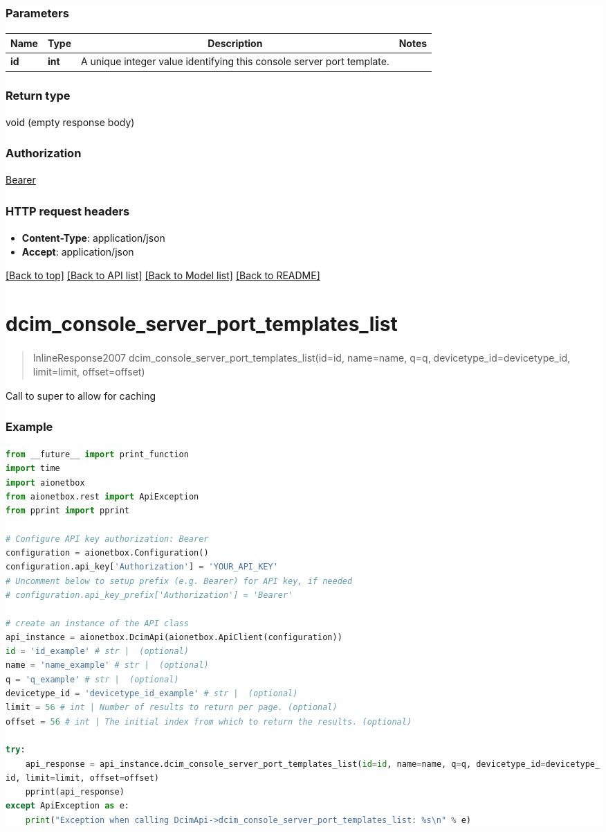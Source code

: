 ### Parameters

Name | Type | Description  | Notes
------------- | ------------- | ------------- | -------------
 **id** | **int**| A unique integer value identifying this console server port template. | 

### Return type

void (empty response body)

### Authorization

[Bearer](../README.md#Bearer)

### HTTP request headers

 - **Content-Type**: application/json
 - **Accept**: application/json

[[Back to top]](#) [[Back to API list]](../README.md#documentation-for-api-endpoints) [[Back to Model list]](../README.md#documentation-for-models) [[Back to README]](../README.md)

# **dcim_console_server_port_templates_list**
> InlineResponse2007 dcim_console_server_port_templates_list(id=id, name=name, q=q, devicetype_id=devicetype_id, limit=limit, offset=offset)



Call to super to allow for caching

### Example
```python
from __future__ import print_function
import time
import aionetbox
from aionetbox.rest import ApiException
from pprint import pprint

# Configure API key authorization: Bearer
configuration = aionetbox.Configuration()
configuration.api_key['Authorization'] = 'YOUR_API_KEY'
# Uncomment below to setup prefix (e.g. Bearer) for API key, if needed
# configuration.api_key_prefix['Authorization'] = 'Bearer'

# create an instance of the API class
api_instance = aionetbox.DcimApi(aionetbox.ApiClient(configuration))
id = 'id_example' # str |  (optional)
name = 'name_example' # str |  (optional)
q = 'q_example' # str |  (optional)
devicetype_id = 'devicetype_id_example' # str |  (optional)
limit = 56 # int | Number of results to return per page. (optional)
offset = 56 # int | The initial index from which to return the results. (optional)

try:
    api_response = api_instance.dcim_console_server_port_templates_list(id=id, name=name, q=q, devicetype_id=devicetype_id, limit=limit, offset=offset)
    pprint(api_response)
except ApiException as e:
    print("Exception when calling DcimApi->dcim_console_server_port_templates_list: %s\n" % e)
```

